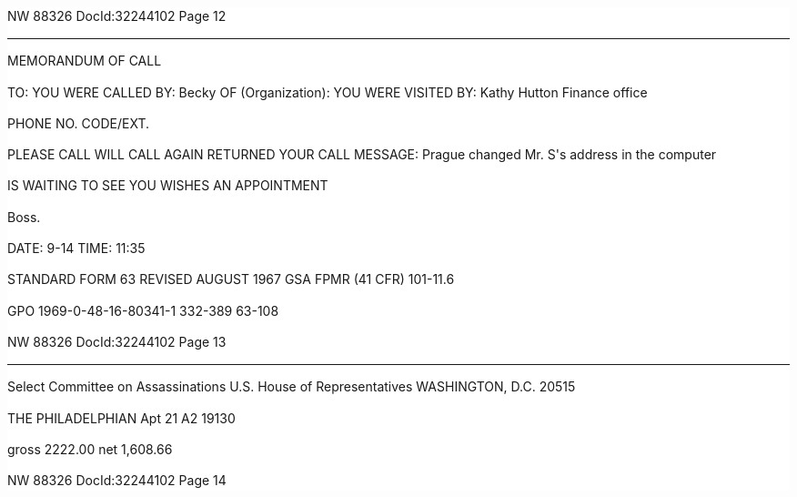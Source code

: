 NW 88326
DocId:32244102 Page 12

---

MEMORANDUM
OF CALL

TO:
YOU WERE CALLED BY: Becky
OF (Organization):
YOU WERE VISITED BY: Kathy Hutton
Finance office

PHONE NO.
CODE/EXT.

PLEASE CALL
WILL CALL AGAIN
RETURNED YOUR CALL
MESSAGE:
Prague changed Mr. S's address in the computer

IS WAITING TO SEE YOU
WISHES AN APPOINTMENT

Boss.

DATE: 9-14
TIME: 11:35

STANDARD FORM 63
REVISED AUGUST 1967
GSA FPMR (41 CFR) 101-11.6

GPO 1969-0-48-16-80341-1 332-389
63-108

NW 88326
DocId:32244102 Page 13

---

Select Committee on Assassinations
U.S. House of Representatives
WASHINGTON, D.C. 20515

THE PHILADELPHIAN
Apt 21 A2
19130

gross 2222.00
net 1,608.66

NW 88326
DocId:32244102 Page 14
